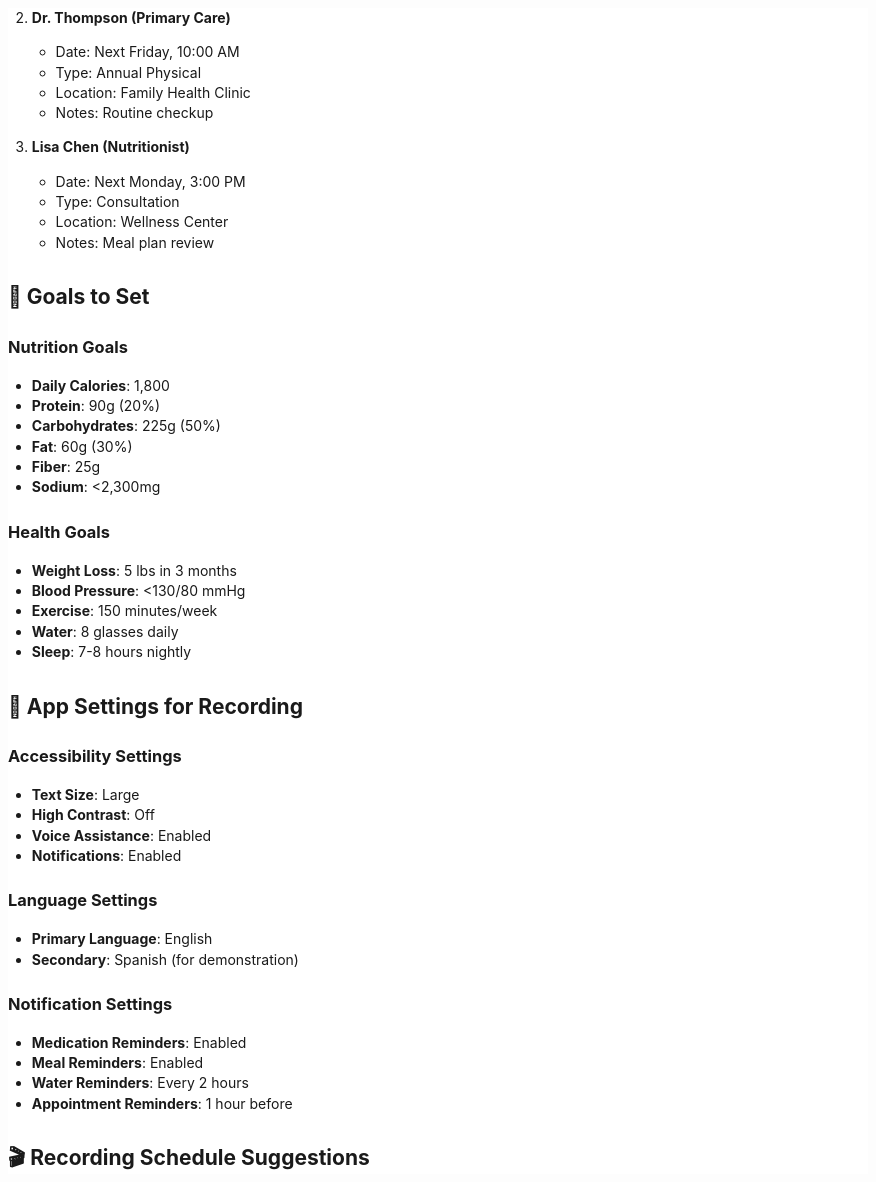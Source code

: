 2. **Dr. Thompson (Primary Care)**
   - Date: Next Friday, 10:00 AM
   - Type: Annual Physical
   - Location: Family Health Clinic
   - Notes: Routine checkup

3. **Lisa Chen (Nutritionist)**
   - Date: Next Monday, 3:00 PM
   - Type: Consultation
   - Location: Wellness Center
   - Notes: Meal plan review

## 🎯 Goals to Set

### Nutrition Goals
- **Daily Calories**: 1,800
- **Protein**: 90g (20%)
- **Carbohydrates**: 225g (50%)
- **Fat**: 60g (30%)
- **Fiber**: 25g
- **Sodium**: <2,300mg

### Health Goals
- **Weight Loss**: 5 lbs in 3 months
- **Blood Pressure**: <130/80 mmHg
- **Exercise**: 150 minutes/week
- **Water**: 8 glasses daily
- **Sleep**: 7-8 hours nightly

## 📱 App Settings for Recording

### Accessibility Settings
- **Text Size**: Large
- **High Contrast**: Off
- **Voice Assistance**: Enabled
- **Notifications**: Enabled

### Language Settings
- **Primary Language**: English
- **Secondary**: Spanish (for demonstration)

### Notification Settings
- **Medication Reminders**: Enabled
- **Meal Reminders**: Enabled
- **Water Reminders**: Every 2 hours
- **Appointment Reminders**: 1 hour before

## 🎬 Recording Schedule Suggestions
